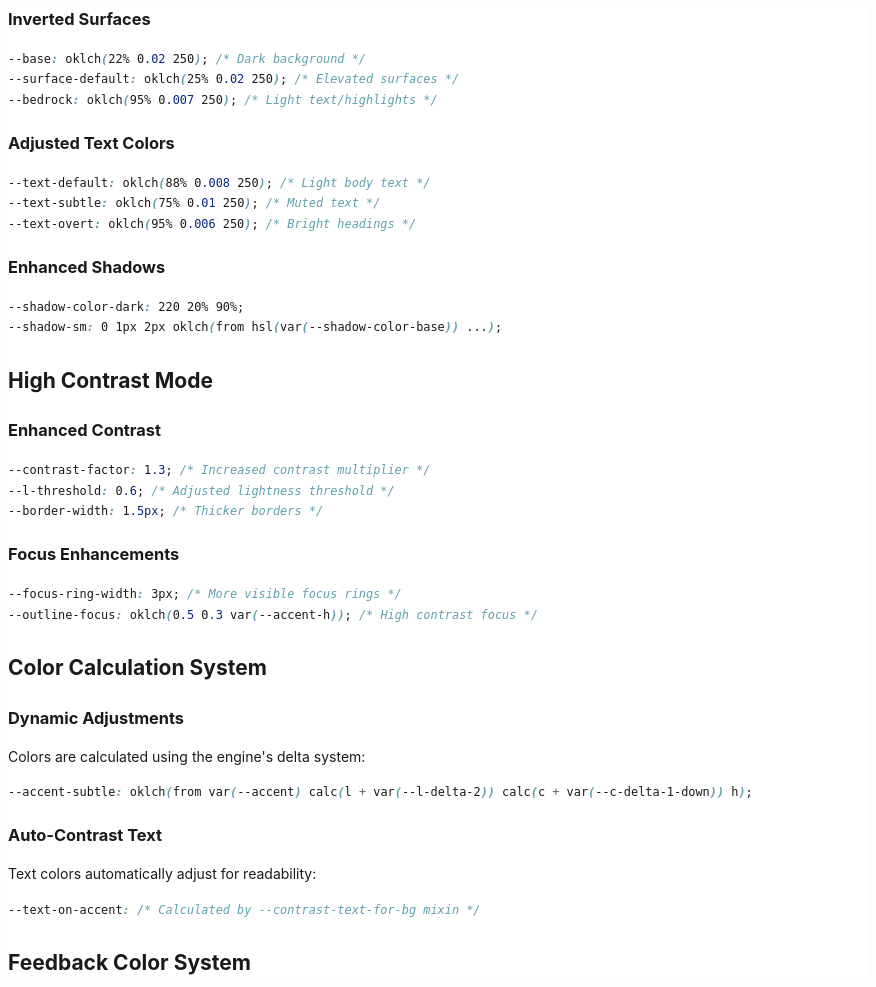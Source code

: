 ### Inverted Surfaces
```css
--base: oklch(22% 0.02 250); /* Dark background */
--surface-default: oklch(25% 0.02 250); /* Elevated surfaces */
--bedrock: oklch(95% 0.007 250); /* Light text/highlights */
```

### Adjusted Text Colors
```css
--text-default: oklch(88% 0.008 250); /* Light body text */
--text-subtle: oklch(75% 0.01 250); /* Muted text */
--text-overt: oklch(95% 0.006 250); /* Bright headings */
```

### Enhanced Shadows
```css
--shadow-color-dark: 220 20% 90%;
--shadow-sm: 0 1px 2px oklch(from hsl(var(--shadow-color-base)) ...);
```

## High Contrast Mode

### Enhanced Contrast
```css
--contrast-factor: 1.3; /* Increased contrast multiplier */
--l-threshold: 0.6; /* Adjusted lightness threshold */
--border-width: 1.5px; /* Thicker borders */
```

### Focus Enhancements
```css
--focus-ring-width: 3px; /* More visible focus rings */
--outline-focus: oklch(0.5 0.3 var(--accent-h)); /* High contrast focus */
```

## Color Calculation System

### Dynamic Adjustments
Colors are calculated using the engine's delta system:
```css
--accent-subtle: oklch(from var(--accent) calc(l + var(--l-delta-2)) calc(c + var(--c-delta-1-down)) h);
```

### Auto-Contrast Text
Text colors automatically adjust for readability:
```css
--text-on-accent: /* Calculated by --contrast-text-for-bg mixin */
```

## Feedback Color System
